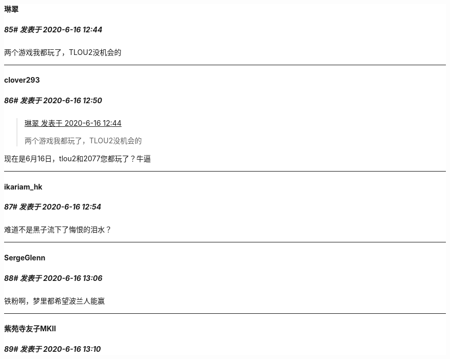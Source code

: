 ####  琳翠  
##### 85#       发表于 2020-6-16 12:44




两个游戏我都玩了，TLOU2没机会的







-----

####  clover293  
##### 86#       发表于 2020-6-16 12:50



<blockquote><a href="httphttps://bbs.saraba1st.com/2b/forum.php?mod=redirect&amp;goto=findpost&amp;pid=47824824&amp;ptid=1941806" target="_blank">琳翠 发表于 2020-6-16 12:44</a>

两个游戏我都玩了，TLOU2没机会的</blockquote>
现在是6月16日，tlou2和2077您都玩了？牛逼







-----

####  ikariam_hk  
##### 87#       发表于 2020-6-16 12:54




难道不是黑子流下了悔恨的泪水？







-----

####  SergeGlenn  
##### 88#       发表于 2020-6-16 13:06




铁粉啊，梦里都希望波兰人能赢







-----

####  紫苑寺友子MKII  
##### 89#       发表于 2020-6-16 13:10
